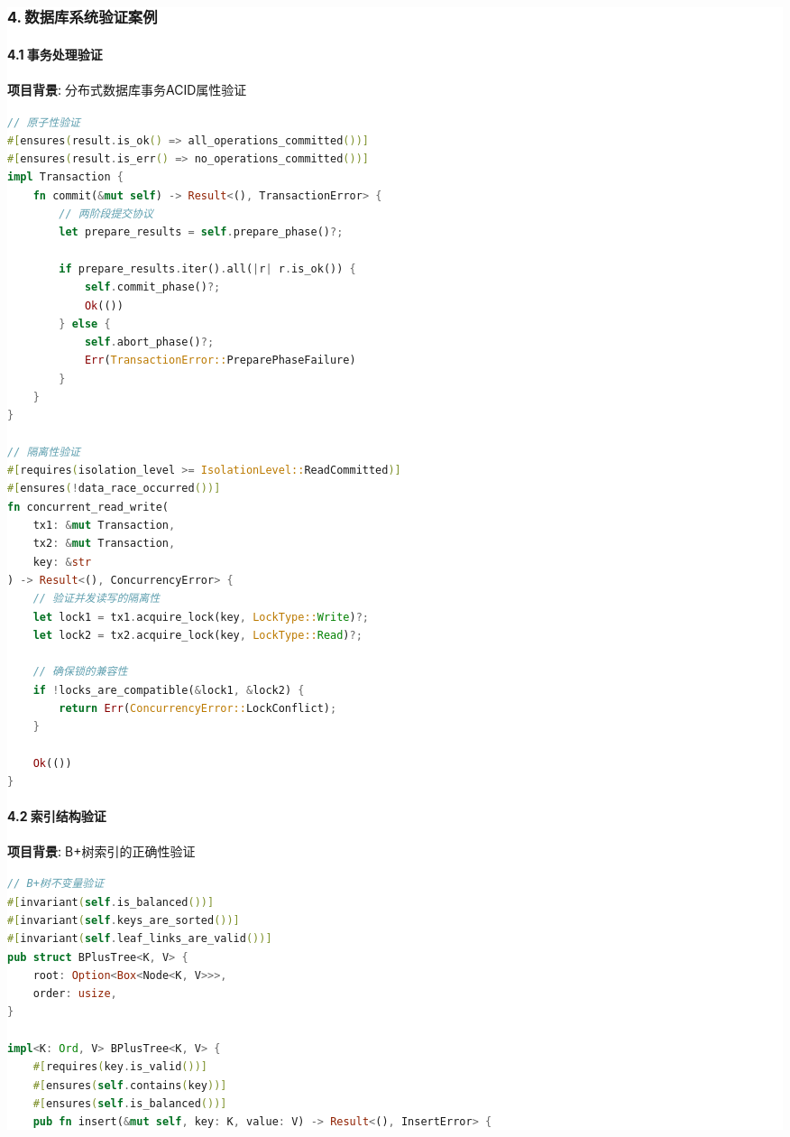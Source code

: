 ### 4. 数据库系统验证案例

#### 4.1 事务处理验证

**项目背景**: 分布式数据库事务ACID属性验证

```rust
// 原子性验证
#[ensures(result.is_ok() => all_operations_committed())]
#[ensures(result.is_err() => no_operations_committed())]
impl Transaction {
    fn commit(&mut self) -> Result<(), TransactionError> {
        // 两阶段提交协议
        let prepare_results = self.prepare_phase()?;
        
        if prepare_results.iter().all(|r| r.is_ok()) {
            self.commit_phase()?;
            Ok(())
        } else {
            self.abort_phase()?;
            Err(TransactionError::PreparePhaseFailure)
        }
    }
}

// 隔离性验证
#[requires(isolation_level >= IsolationLevel::ReadCommitted)]
#[ensures(!data_race_occurred())]
fn concurrent_read_write(
    tx1: &mut Transaction,
    tx2: &mut Transaction,
    key: &str
) -> Result<(), ConcurrencyError> {
    // 验证并发读写的隔离性
    let lock1 = tx1.acquire_lock(key, LockType::Write)?;
    let lock2 = tx2.acquire_lock(key, LockType::Read)?;
    
    // 确保锁的兼容性
    if !locks_are_compatible(&lock1, &lock2) {
        return Err(ConcurrencyError::LockConflict);
    }
    
    Ok(())
}
```

#### 4.2 索引结构验证

**项目背景**: B+树索引的正确性验证

```rust
// B+树不变量验证
#[invariant(self.is_balanced())]
#[invariant(self.keys_are_sorted())]
#[invariant(self.leaf_links_are_valid())]
pub struct BPlusTree<K, V> {
    root: Option<Box<Node<K, V>>>,
    order: usize,
}

impl<K: Ord, V> BPlusTree<K, V> {
    #[requires(key.is_valid())]
    #[ensures(self.contains(key))]
    #[ensures(self.is_balanced())]
    pub fn insert(&mut self, key: K, value: V) -> Result<(), InsertError> {
```